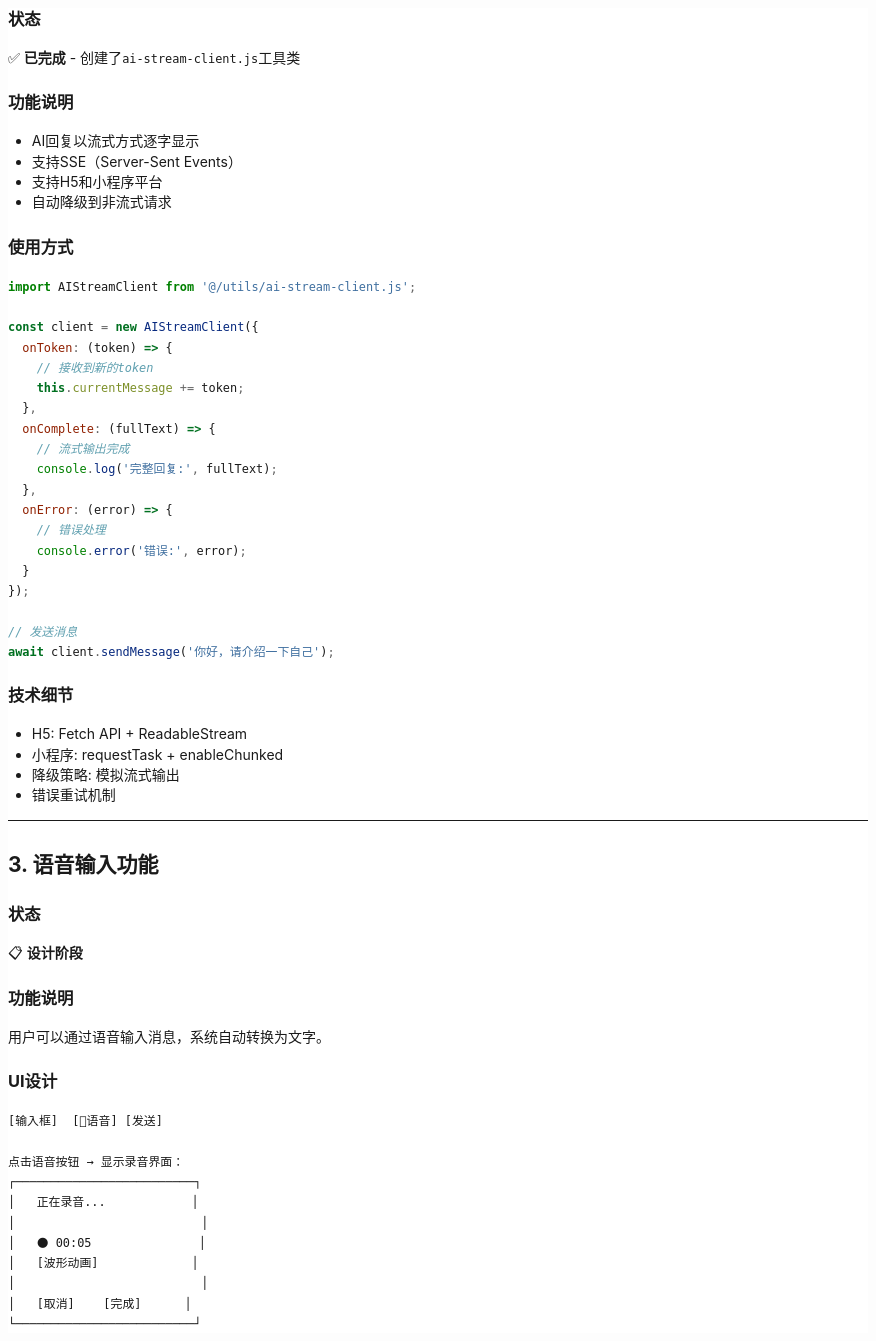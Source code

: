 ### 状态
✅ **已完成** - 创建了`ai-stream-client.js`工具类

### 功能说明
- AI回复以流式方式逐字显示
- 支持SSE（Server-Sent Events）
- 支持H5和小程序平台
- 自动降级到非流式请求

### 使用方式
```javascript
import AIStreamClient from '@/utils/ai-stream-client.js';

const client = new AIStreamClient({
  onToken: (token) => {
    // 接收到新的token
    this.currentMessage += token;
  },
  onComplete: (fullText) => {
    // 流式输出完成
    console.log('完整回复:', fullText);
  },
  onError: (error) => {
    // 错误处理
    console.error('错误:', error);
  }
});

// 发送消息
await client.sendMessage('你好，请介绍一下自己');
```

### 技术细节
- H5: Fetch API + ReadableStream
- 小程序: requestTask + enableChunked
- 降级策略: 模拟流式输出
- 错误重试机制

---

## 3. 语音输入功能

### 状态
📋 **设计阶段**

### 功能说明
用户可以通过语音输入消息，系统自动转换为文字。

### UI设计
```
[输入框]  [🎤语音] [发送]

点击语音按钮 → 显示录音界面：
┌─────────────────────────┐
│   正在录音...            │
│                          │
│   ⚫ 00:05               │
│   [波形动画]             │
│                          │
│   [取消]    [完成]      │
└─────────────────────────┘
```